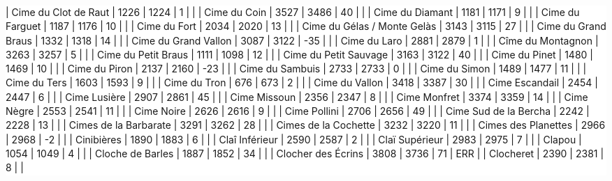 | Cime du Clot de Raut | 1226 | 1224 | 1 |  |
| Cime du Coin | 3527 | 3486 | 40 |  |
| Cime du Diamant | 1181 | 1171 | 9 |  |
| Cime du Farguet | 1187 | 1176 | 10 |  |
| Cime du Fort | 2034 | 2020 | 13 |  |
| Cime du Gélas / Monte Gelàs | 3143 | 3115 | 27 |  |
| Cime du Grand Braus | 1332 | 1318 | 14 |  |
| Cime du Grand Vallon | 3087 | 3122 | -35 |  |
| Cime du Laro | 2881 | 2879 | 1 |  |
| Cîme du Montagnon | 3263 | 3257 | 5 |  |
| Cime du Petit Braus | 1111 | 1098 | 12 |  |
| Cime du Petit Sauvage | 3163 | 3122 | 40 |  |
| Cime du Pinet | 1480 | 1469 | 10 |  |
| Cime du Piron | 2137 | 2160 | -23 |  |
| Cime du Sambuis | 2733 | 2733 | 0 |  |
| Cime du Simon | 1489 | 1477 | 11 |  |
| Cime du Ters | 1603 | 1593 | 9 |  |
| Cime du Tron | 676 | 673 | 2 |  |
| Cime du Vallon | 3418 | 3387 | 30 |  |
| Cime Escandail | 2454 | 2447 | 6 |  |
| Cime Lusière | 2907 | 2861 | 45 |  |
| Cime Missoun | 2356 | 2347 | 8 |  |
| Cime Monfret | 3374 | 3359 | 14 |  |
| Cime Nègre | 2553 | 2541 | 11 |  |
| Cime Noire | 2626 | 2616 | 9 |  |
| Cime Pollini | 2706 | 2656 | 49 |  |
| Cime Sud de la Bercha | 2242 | 2228 | 13 |  |
| Cimes de la Barbarate | 3291 | 3262 | 28 |  |
| Cimes de la Cochette | 3232 | 3220 | 11 |  |
| Cimes des Planettes | 2966 | 2968 | -2 |  |
| Cinibières | 1890 | 1883 | 6 |  |
| Claî Inférieur | 2590 | 2587 | 2 |  |
| Claï Supérieur | 2983 | 2975 | 7 |  |
| Clapou | 1054 | 1049 | 4 |  |
| Cloche de Barles | 1887 | 1852 | 34 |  |
| Clocher des Écrins | 3808 | 3736 | 71 | ERR |
| Clocheret | 2390 | 2381 | 8 |  |
